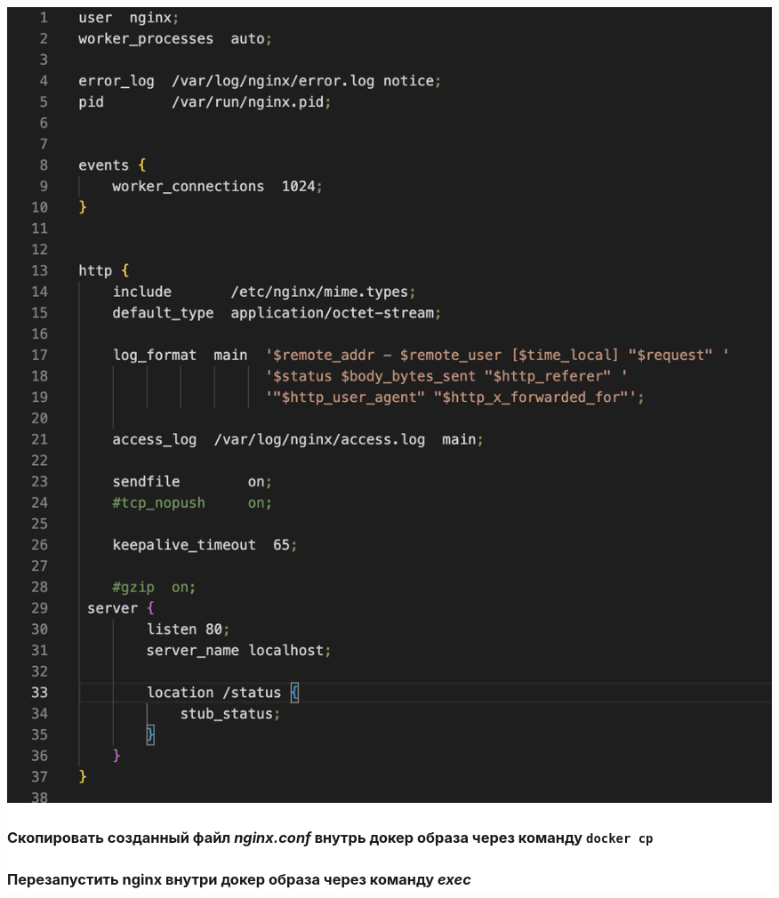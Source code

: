![15](./images/15.png)

### Скопировать созданный файл *nginx.conf* внутрь докер образа через команду `docker cp`
### Перезапустить **nginx** внутри докер образа через команду *exec*
